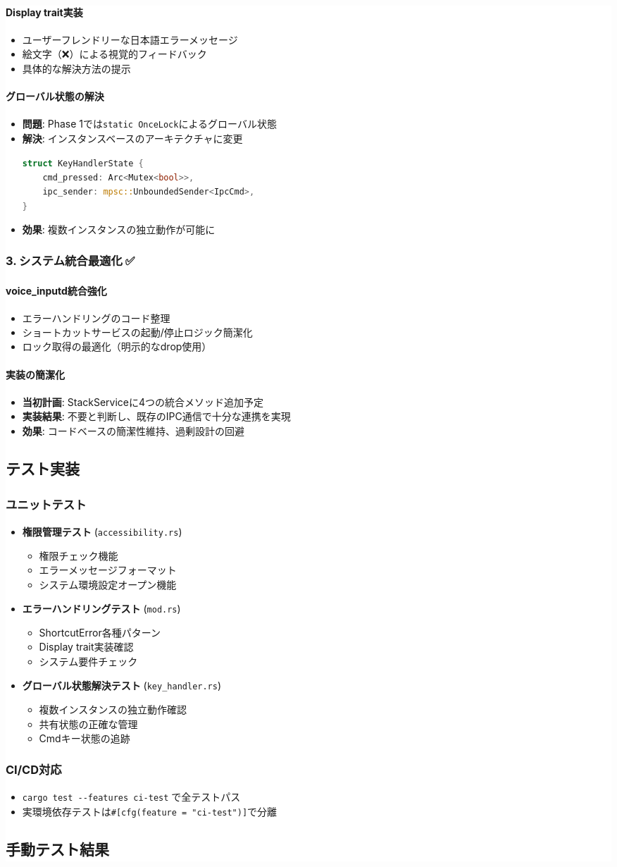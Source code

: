 #### Display trait実装
- ユーザーフレンドリーな日本語エラーメッセージ
- 絵文字（❌）による視覚的フィードバック
- 具体的な解決方法の提示

#### グローバル状態の解決
- **問題**: Phase 1では`static OnceLock`によるグローバル状態
- **解決**: インスタンスベースのアーキテクチャに変更
  ```rust
  struct KeyHandlerState {
      cmd_pressed: Arc<Mutex<bool>>,
      ipc_sender: mpsc::UnboundedSender<IpcCmd>,
  }
  ```
- **効果**: 複数インスタンスの独立動作が可能に

### 3. システム統合最適化 ✅

#### voice_inputd統合強化
- エラーハンドリングのコード整理
- ショートカットサービスの起動/停止ロジック簡潔化
- ロック取得の最適化（明示的なdrop使用）

#### 実装の簡潔化
- **当初計画**: StackServiceに4つの統合メソッド追加予定
- **実装結果**: 不要と判断し、既存のIPC通信で十分な連携を実現
- **効果**: コードベースの簡潔性維持、過剰設計の回避

## テスト実装

### ユニットテスト
- **権限管理テスト** (`accessibility.rs`)
  - 権限チェック機能
  - エラーメッセージフォーマット
  - システム環境設定オープン機能
  
- **エラーハンドリングテスト** (`mod.rs`)
  - ShortcutError各種パターン
  - Display trait実装確認
  - システム要件チェック

- **グローバル状態解決テスト** (`key_handler.rs`)
  - 複数インスタンスの独立動作確認
  - 共有状態の正確な管理
  - Cmdキー状態の追跡

### CI/CD対応
- `cargo test --features ci-test` で全テストパス
- 実環境依存テストは`#[cfg(feature = "ci-test")]`で分離

## 手動テスト結果
